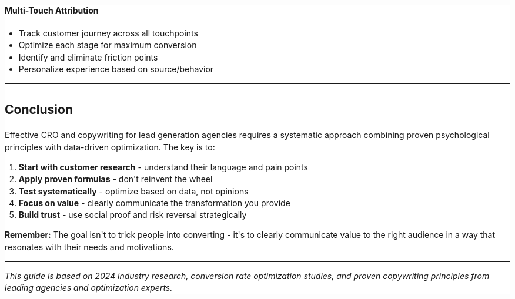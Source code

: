#### Multi-Touch Attribution
- Track customer journey across all touchpoints
- Optimize each stage for maximum conversion
- Identify and eliminate friction points
- Personalize experience based on source/behavior

---

## Conclusion

Effective CRO and copywriting for lead generation agencies requires a systematic approach combining proven psychological principles with data-driven optimization. The key is to:

1. **Start with customer research** - understand their language and pain points
2. **Apply proven formulas** - don't reinvent the wheel
3. **Test systematically** - optimize based on data, not opinions
4. **Focus on value** - clearly communicate the transformation you provide
5. **Build trust** - use social proof and risk reversal strategically

**Remember:** The goal isn't to trick people into converting - it's to clearly communicate value to the right audience in a way that resonates with their needs and motivations.

---

*This guide is based on 2024 industry research, conversion rate optimization studies, and proven copywriting principles from leading agencies and optimization experts.*